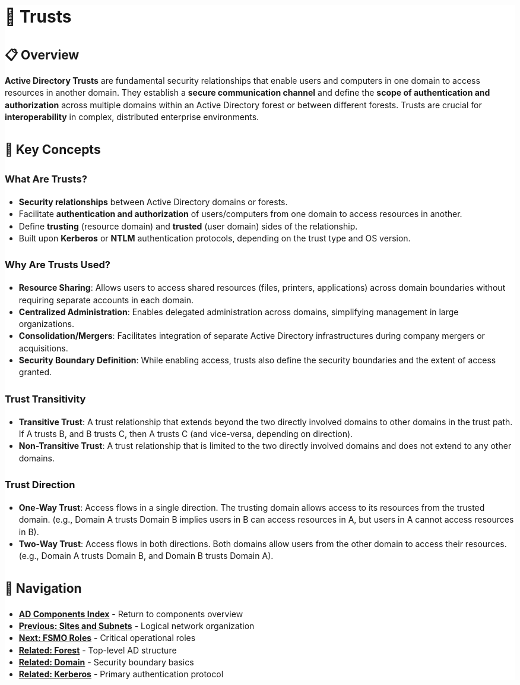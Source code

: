 # 🤝 Trusts

## 📋 Overview

**Active Directory Trusts** are fundamental security relationships that enable users and computers in one domain to access resources in another domain. They establish a **secure communication channel** and define the **scope of authentication and authorization** across multiple domains within an Active Directory forest or between different forests. Trusts are crucial for **interoperability** in complex, distributed enterprise environments.

## 🎯 Key Concepts

### **What Are Trusts?**
- **Security relationships** between Active Directory domains or forests.
- Facilitate **authentication and authorization** of users/computers from one domain to access resources in another.
- Define **trusting** (resource domain) and **trusted** (user domain) sides of the relationship.
- Built upon **Kerberos** or **NTLM** authentication protocols, depending on the trust type and OS version.

### **Why Are Trusts Used?**
- **Resource Sharing**: Allows users to access shared resources (files, printers, applications) across domain boundaries without requiring separate accounts in each domain.
- **Centralized Administration**: Enables delegated administration across domains, simplifying management in large organizations.
- **Consolidation/Mergers**: Facilitates integration of separate Active Directory infrastructures during company mergers or acquisitions.
- **Security Boundary Definition**: While enabling access, trusts also define the security boundaries and the extent of access granted.

### **Trust Transitivity**
- **Transitive Trust**: A trust relationship that extends beyond the two directly involved domains to other domains in the trust path. If A trusts B, and B trusts C, then A trusts C (and vice-versa, depending on direction).
- **Non-Transitive Trust**: A trust relationship that is limited to the two directly involved domains and does not extend to any other domains.

### **Trust Direction**
- **One-Way Trust**: Access flows in a single direction. The trusting domain allows access to its resources from the trusted domain. (e.g., Domain A trusts Domain B implies users in B can access resources in A, but users in A cannot access resources in B).
- **Two-Way Trust**: Access flows in both directions. Both domains allow users from the other domain to access their resources. (e.g., Domain A trusts Domain B, and Domain B trusts Domain A).

## 🧭 Navigation
- **[AD Components Index](./00_AD_Components_Index.md)** - Return to components overview
- **[Previous: Sites and Subnets](./06_Sites_and_Subnets.md)** - Logical network organization
- **[Next: FSMO Roles](./08_FSMO_Roles.md)** - Critical operational roles
- **[Related: Forest](./04_Forest.md)** - Top-level AD structure
- **[Related: Domain](./03_Domain.md)** - Security boundary basics
- **[Related: Kerberos](./16_Kerberos.md)** - Primary authentication protocol

